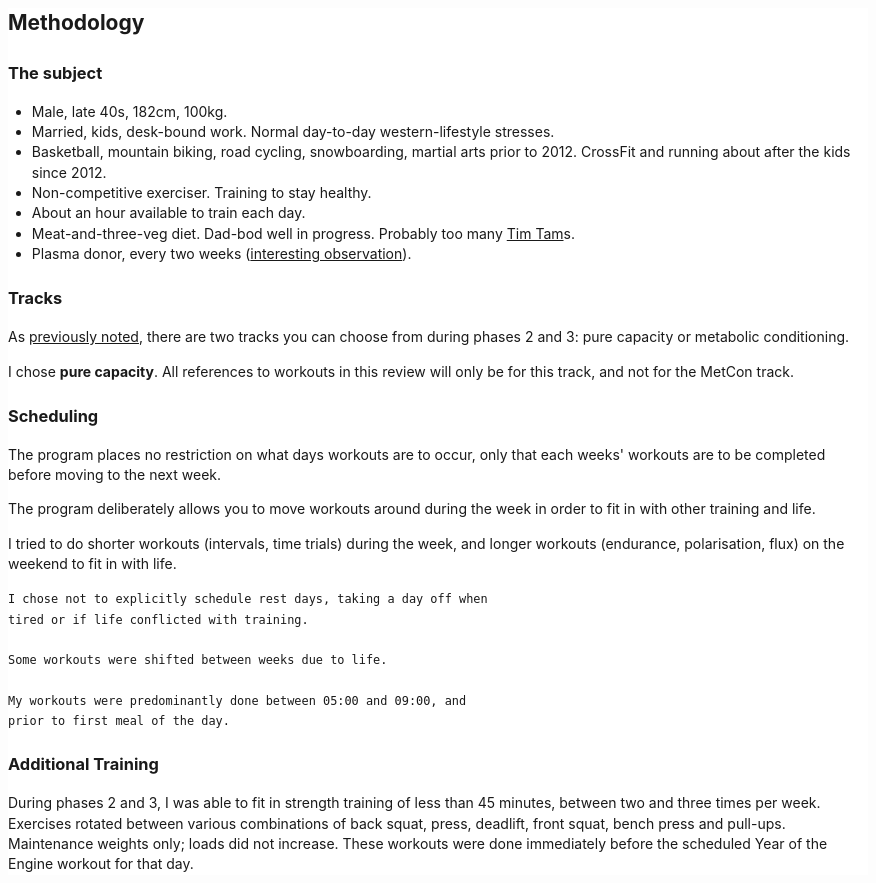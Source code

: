 ## <a name="methodology">Methodology</a>

### <a name="methodology-the-subject">The subject</a>

- Male, late 40s, 182cm, 100kg.
- Married, kids, desk-bound work. Normal day-to-day western-lifestyle stresses.
- Basketball, mountain biking, road cycling, snowboarding, martial arts prior
  to 2012. CrossFit and running about after the kids since 2012.
- Non-competitive exerciser. Training to stay healthy.
- About an hour available to train each day.
- Meat-and-three-veg diet. Dad-bod well in progress. Probably too many
  [Tim Tam](https://en.wikipedia.org/wiki/Tim_Tam)s.
- Plasma donor, every two weeks (<a rel="external"
  href="#subjective-observations-donating-plasma">interesting observation</a>).

### <a name="methodology-tracks">Tracks</a>

As <a rel="external" href="#program-workouts">previously noted</a>, there are
two tracks you can choose from during phases 2 and 3: pure capacity or
metabolic conditioning.

<p class="self">
I chose <strong>pure capacity</strong>. All references to workouts in
this review will only be for this track, and not for the MetCon track.
</p>


### <a name="methodology-scheduling">Scheduling</a>

The program places no restriction on what days workouts are to occur,
only that each weeks' workouts are to be completed before moving to the
next week.

The program deliberately allows you to move workouts around during the
week in order to fit in with other training and life.

<div class="self">
    I tried to do shorter workouts (intervals, time trials) during the
    week, and longer workouts (endurance, polarisation, flux) on the
    weekend to fit in with life.

    I chose not to explicitly schedule rest days, taking a day off when
    tired or if life conflicted with training.

    Some workouts were shifted between weeks due to life.

    My workouts were predominantly done between 05:00 and 09:00, and
    prior to first meal of the day.
</div>

### <a name="methodology-additional-training">Additional Training</a>

<div class="self">
    During phases 2 and 3, I was able to fit in strength training of
    less than 45 minutes, between two and three times per week.
    Exercises rotated between various combinations of back squat, press,
    deadlift, front squat, bench press and pull-ups.  Maintenance
    weights only; loads did not increase. These workouts were done
    immediately before the scheduled Year of the Engine workout for that
    day.
